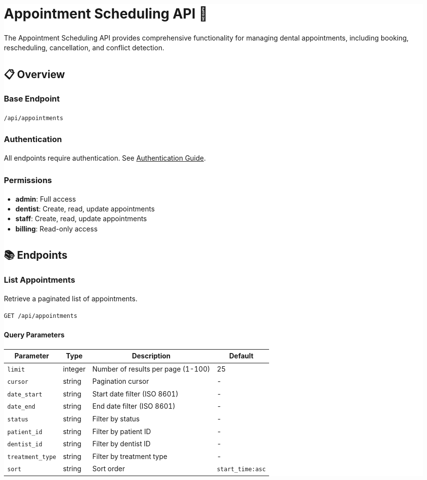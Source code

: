 # Appointment Scheduling API 📅

The Appointment Scheduling API provides comprehensive functionality for managing dental appointments, including booking, rescheduling, cancellation, and conflict detection.

## 📋 Overview

### Base Endpoint
```
/api/appointments
```

### Authentication
All endpoints require authentication. See [Authentication Guide](./authentication.md).

### Permissions
- **admin**: Full access
- **dentist**: Create, read, update appointments
- **staff**: Create, read, update appointments
- **billing**: Read-only access

## 📚 Endpoints

### List Appointments
Retrieve a paginated list of appointments.

```http
GET /api/appointments
```

#### Query Parameters
| Parameter | Type | Description | Default |
|-----------|------|-------------|---------|
| `limit` | integer | Number of results per page (1-100) | 25 |
| `cursor` | string | Pagination cursor | - |
| `date_start` | string | Start date filter (ISO 8601) | - |
| `date_end` | string | End date filter (ISO 8601) | - |
| `status` | string | Filter by status | - |
| `patient_id` | string | Filter by patient ID | - |
| `dentist_id` | string | Filter by dentist ID | - |
| `treatment_type` | string | Filter by treatment type | - |
| `sort` | string | Sort order | `start_time:asc` |
